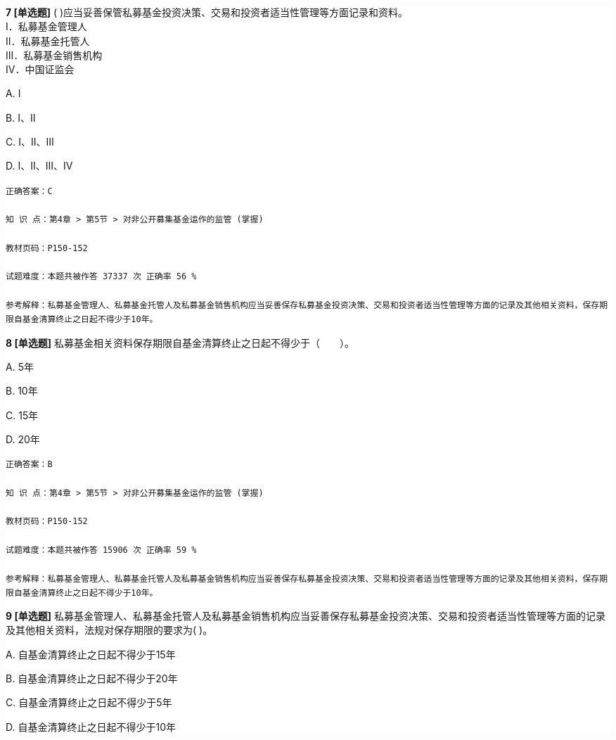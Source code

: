 
**7 [单选题]** (       )应当妥善保管私募基金投资决策、交易和投资者适当性管理等方面记录和资料。<br />
Ⅰ．私募基金管理人<br />
Ⅱ．私募基金托管人<br />
Ⅲ．私募基金销售机构<br />
Ⅳ．中国证监会

A. Ⅰ

B. Ⅰ、Ⅱ

C. Ⅰ、Ⅱ、Ⅲ

D. Ⅰ、Ⅱ、Ⅲ、Ⅳ

```
正确答案：C

知 识 点：第4章 > 第5节 > 对非公开募集基金运作的监管 (掌握)

教材页码：P150-152

试题难度：本题共被作答 37337 次 正确率 56 %

参考解释：私募基金管理人、私募基金托管人及私募基金销售机构应当妥善保存私募基金投资决策、交易和投资者适当性管理等方面的记录及其他相关资料，保存期限自基金清算终止之日起不得少于10年。
```


**8 [单选题]** 私募基金相关资料保存期限自基金清算终止之日起不得少于（&emsp;&emsp;）。

A. 5年

B. 10年

C. 15年

D. 20年

```
正确答案：B

知 识 点：第4章 > 第5节 > 对非公开募集基金运作的监管 (掌握)

教材页码：P150-152

试题难度：本题共被作答 15906 次 正确率 59 %

参考解释：私募基金管理人、私募基金托管人及私募基金销售机构应当妥善保存私募基金投资决策、交易和投资者适当性管理等方面的记录及其他相关资料，保存期限自基金清算终止之日起不得少于10年。
```


**9 [单选题]** 私募基金管理人、私募基金托管人及私募基金销售机构应当妥善保存私募基金投资决策、交易和投资者适当性管理等方面的记录及其他相关资料，法规对保存期限的要求为(         )。

A. 自基金清算终止之日起不得少于15年

B. 自基金清算终止之日起不得少于20年

C. 自基金清算终止之日起不得少于5年

D. 自基金清算终止之日起不得少于10年
